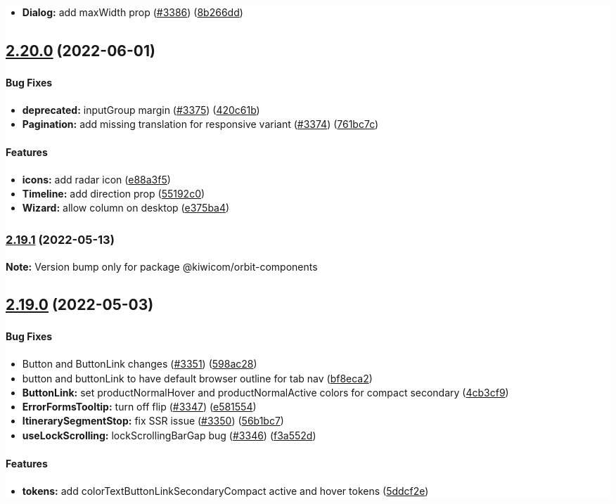 -   **Dialog:** add maxWidth prop ([#3386](https://github.com/kiwicom/orbit/issues/3386)) ([8b266dd](https://github.com/kiwicom/orbit/commit/8b266dd1675fdbd5598e1652e49ea883868dfb66))

## [2.20.0](https://github.com/kiwicom/orbit/compare/@kiwicom/orbit-components@2.19.1...@kiwicom/orbit-components@2.20.0) (2022-06-01)

#### Bug Fixes

-   **deprecated:** inputGroup margin ([#3375](https://github.com/kiwicom/orbit/issues/3375)) ([420c61b](https://github.com/kiwicom/orbit/commit/420c61b983b825a6299b14091b8580a49c83814d))
-   **Pagination:** add missing translation for responsive variant ([#3374](https://github.com/kiwicom/orbit/issues/3374)) ([761bc7c](https://github.com/kiwicom/orbit/commit/761bc7c82def72b09596b91a144a393cec052cd3))

#### Features

-   **icons:** add radar icon ([e88a3f5](https://github.com/kiwicom/orbit/commit/e88a3f5248d0ec6f393b359198f6884ef16c42d1))
-   **Timeline:** add direction prop ([55192c0](https://github.com/kiwicom/orbit/commit/55192c02d8c0e1e5521348ccd043a5c6f3987f18))
-   **Wizard:** allow column on desktop ([e375ba4](https://github.com/kiwicom/orbit/commit/e375ba4971e29ade55ce41cd5742a6a38fddaa1d))

### [2.19.1](https://github.com/kiwicom/orbit/compare/@kiwicom/orbit-components@2.19.0...@kiwicom/orbit-components@2.19.1) (2022-05-13)

**Note:** Version bump only for package @kiwicom/orbit-components

## [2.19.0](https://github.com/kiwicom/orbit/compare/@kiwicom/orbit-components@2.18.0...@kiwicom/orbit-components@2.19.0) (2022-05-03)

#### Bug Fixes

-   Button and ButtonLink changes ([#3351](https://github.com/kiwicom/orbit/issues/3351)) ([598ac28](https://github.com/kiwicom/orbit/commit/598ac2846d94177f3d2a3594d3c9a1caa5ddf69a))
-   button and buttonLink to have default browser outline for tab nav ([bf8eca2](https://github.com/kiwicom/orbit/commit/bf8eca28308884aadf48e4efbe9bb442a9ad6299))
-   **ButtonLink:** set productNormalHover and productNormalActive colors for compact secondary ([4cb3cf9](https://github.com/kiwicom/orbit/commit/4cb3cf954de142c983e00ac7eb5aeeebff5d0ecc))
-   **ErrorFormsTooltip:** turn off flip ([#3347](https://github.com/kiwicom/orbit/issues/3347)) ([e581554](https://github.com/kiwicom/orbit/commit/e5815544e5c654fcdccb03bfb6d8ea4f62f67735))
-   **ItinerarySegmentStop:** fix SSR issue ([#3350](https://github.com/kiwicom/orbit/issues/3350)) ([56b1bc7](https://github.com/kiwicom/orbit/commit/56b1bc7f4fa75132dc484813b6e605af024a0f17))
-   **useLockScrolling:** lockScrollingBarGap bug ([#3346](https://github.com/kiwicom/orbit/issues/3346)) ([f3a552d](https://github.com/kiwicom/orbit/commit/f3a552d960de772ad20a8dc8f3fdb35e18c5b81e))

#### Features

-   **tokens:** add colorTextButtonLinkSecondaryCompact active and hover tokens ([5ddcf2e](https://github.com/kiwicom/orbit/commit/5ddcf2e39a07fc2740ed32500ffe20dd92a2de09))
